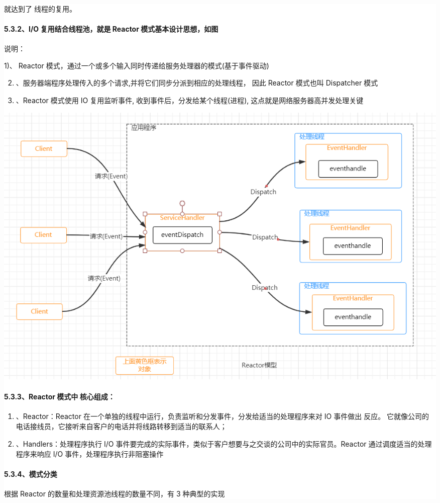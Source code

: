 就达到了 线程的复用。



#### 5.3.2、I/O 复用结合线程池，就是 Reactor 模式基本设计思想，如图  

说明：

1)、 Reactor 模式，通过一个或多个输入同时传递给服务处理器的模式(基于事件驱动) 

2) 、服务器端程序处理传入的多个请求,并将它们同步分派到相应的处理线程， 因此 Reactor 模式也叫 Dispatcher 模式 

3) 、Reactor 模式使用 IO 复用监听事件, 收到事件后，分发给某个线程(进程), 这点就是网络服务器高并发处理关键

![image](image/java-reactor-01.png)



#### 5.3.3、Reactor 模式中 核心组成：

1) 、Reactor：Reactor 在一个单独的线程中运行，负责监听和分发事件，分发给适当的处理程序来对 IO 事件做出 反应。 它就像公司的电话接线员，它接听来自客户的电话并将线路转移到适当的联系人； 

2) 、Handlers：处理程序执行 I/O 事件要完成的实际事件，类似于客户想要与之交谈的公司中的实际官员。Reactor 通过调度适当的处理程序来响应 I/O 事件，处理程序执行非阻塞操作



#### 5.3.4、模式分类

根据 Reactor 的数量和处理资源池线程的数量不同，有 3 种典型的实现
